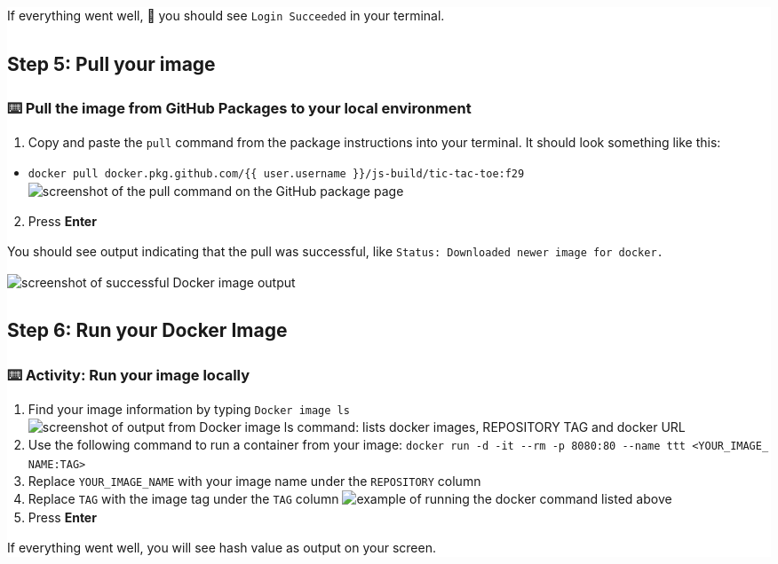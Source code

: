 If everything went well, 🤞 you should see `Login Succeeded` in your terminal.


## Step 5: Pull your image

### :keyboard: Pull the image from GitHub Packages to your local environment

1. Copy and paste the `pull` command from the package instructions into your terminal. It should look something like this:
  - `docker pull docker.pkg.github.com/{{ user.username }}/js-build/tic-tac-toe:f29`
![screenshot of the pull command on the GitHub package page](https://i.imgur.com/pFQgfSZ.png)
2. Press **Enter**

You should see output indicating that the pull was successful, like `Status: Downloaded newer image for docker.`

![screenshot of successful Docker image output](https://i.imgur.com/i07kF2J.png)

## Step 6: Run your Docker Image

### :keyboard: Activity: Run your image locally

1. Find your image information by typing `Docker image ls`
        ![screenshot of output from Docker image ls command: lists docker images, REPOSITORY TAG and docker URL](https://i.imgur.com/UAwRXiq.png)
2. Use the following command to run a container from your image:
        ```
        docker run -d -it --rm -p 8080:80 --name ttt <YOUR_IMAGE_NAME:TAG>
        ```
3. Replace `YOUR_IMAGE_NAME` with your image name under the `REPOSITORY` column
4. Replace `TAG` with the image tag under the `TAG` column
        ![example of running the docker command listed above](https://i.imgur.com/hr6N9nk.png)
5. Press **Enter**

If everything went well, you will see hash value as output on your screen.



